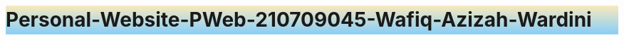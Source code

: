 # Personal-Website-PWeb-210709045-Wafiq-Azizah-Wardini
<html lang="indonesia">
<head>
	<title>MODUL 1</title>
	<style>
		body{background: linear-gradient(#f9e9bc, #87cefa);}
		ul{
			list-style-type: none;
			padding: 0;
			margin: 0;
		}
		
		h1{
			display: flex;
			justify-content: center;
			align-items: center;
			color: brown;
			font-family: 'Courier New', Courier, monospace;
		}
		p{
			display: flex;
			justify-content: center;
			align-items: center;
			font-size: 16px;
			line-height: 1.5;
		}
		.justifikasi{text-align: justify;}
		container{
			display: flex;
			justify-content: center;
			align-items: center;
		}
		.a-content{
			text-align: center;
			text-decoration: none;
		}
		.a-content img{
			width: 50%;
			height: 50%;
			display: block;
			margin: 0 auto;
		}
		a{text-decoration: none;}
		.container-navbar {
			width: 100%;
			height: 10vh;
		}

		.ul-navbar {
		display: flex;
		height: 100px;
		justify-content: center;
		align-items: center;
		}
